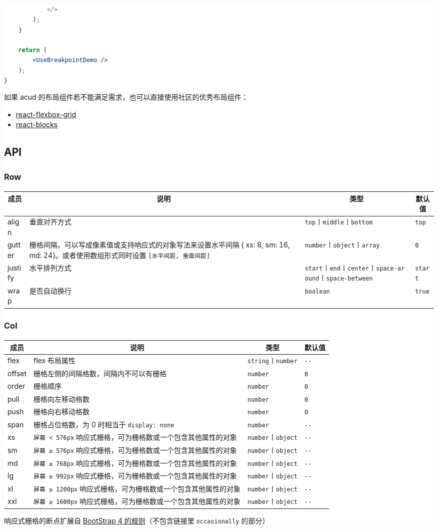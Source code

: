 ```jsx
            </>
        );
    }

    return (
        <UseBreakpointDemo />
    );
}
```

如果 acud 的布局组件若不能满足需求，也可以直接使用社区的优秀布局组件：

- [react-flexbox-grid](http://roylee0704.github.io/react-flexbox-grid/)
- [react-blocks](https://github.com/whoisandy/react-blocks/)

## API

### Row

| 成员    | 说明                                                                                                                                   | 类型                                                      | 默认值  |
| ------- | -------------------------------------------------------------------------------------------------------------------------------------- | --------------------------------------------------------- | ------- |
| align   | 垂直对齐方式                                                                                                                           | `top`〡`middle`〡`bottom`                                 | `top`   |
| gutter  | 栅格间隔，可以写成像素值或支持响应式的对象写法来设置水平间隔 { xs: 8, sm: 16, md: 24}。或者使用数组形式同时设置 `[水平间距, 垂直间距]` | `number`〡`object`〡`array`                               | `0`     |
| justify | 水平排列方式                                                                                                                           | `start`〡`end`〡`center`〡`space-around`〡`space-between` | `start` |
| wrap    | 是否自动换行                                                                                                                           | `boolean`                                                 | `true`  |

### Col

| 成员   | 说明                                                           | 类型               | 默认值 |
| ------ | -------------------------------------------------------------- | ------------------ | ------ |
| flex   | flex 布局属性                                                  | `string`〡`number` | `--`   |
| offset | 栅格左侧的间隔格数，间隔内不可以有栅格                         | `number`           | `0`    |
| order  | 栅格顺序                                                       | `number`           | `0`    |
| pull   | 栅格向左移动格数                                               | `number`           | `0`    |
| push   | 栅格向右移动格数                                               | `number`           | `0`    |
| span   | 栅格占位格数，为 0 时相当于 `display: none`                    | `number`           | `--`   |
| xs     | `屏幕 < 576px` 响应式栅格，可为栅格数或一个包含其他属性的对象  | `number`〡`object` | `--`   |
| sm     | `屏幕 ≥ 576px` 响应式栅格，可为栅格数或一个包含其他属性的对象  | `number`〡`object` | `--`   |
| md     | `屏幕 ≥ 768px` 响应式栅格，可为栅格数或一个包含其他属性的对象  | `number`〡`object` | `--`   |
| lg     | `屏幕 ≥ 992px` 响应式栅格，可为栅格数或一个包含其他属性的对象  | `number`〡`object` | `--`   |
| xl     | `屏幕 ≥ 1200px` 响应式栅格，可为栅格数或一个包含其他属性的对象 | `number`〡`object` | `--`   |
| xxl    | `屏幕 ≥ 1600px` 响应式栅格，可为栅格数或一个包含其他属性的对象 | `number`〡`object` | `--`   |

响应式栅格的断点扩展自 [BootStrap 4 的规则](https://getbootstrap.com/docs/4.0/layout/overview/#responsive-breakpoints)（不包含链接里 `occasionally` 的部分）
